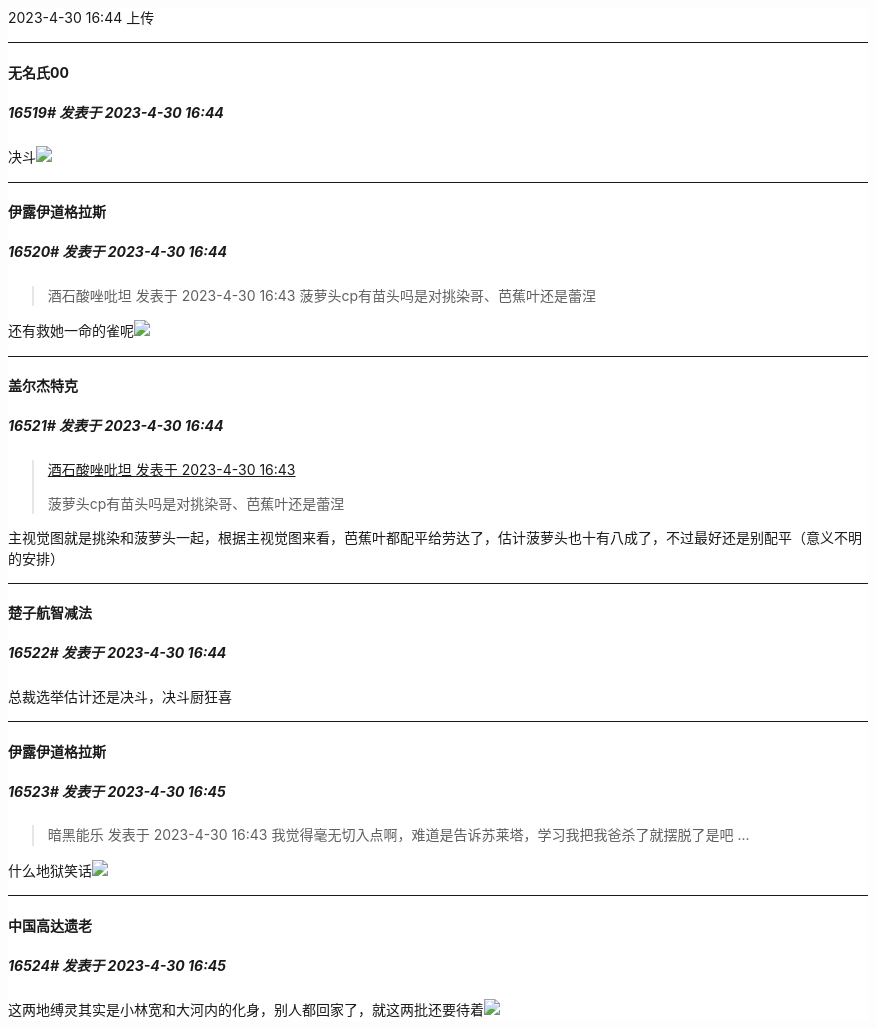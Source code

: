 2023-4-30 16:44 上传

*****

####  无名氏00  
##### 16519#       发表于 2023-4-30 16:44

决斗<img src="https://static.saraba1st.com/image/smiley/carton2017/004.png" referrerpolicy="no-referrer">

*****

####  伊露伊道格拉斯  
##### 16520#       发表于 2023-4-30 16:44

<blockquote>酒石酸唑吡坦 发表于 2023-4-30 16:43
菠萝头cp有苗头吗是对挑染哥、芭蕉叶还是蕾涅</blockquote>
还有救她一命的雀呢<img src="https://static.saraba1st.com/image/smiley/face2017/067.png" referrerpolicy="no-referrer">

*****

####  盖尔杰特克  
##### 16521#       发表于 2023-4-30 16:44

<blockquote><a href="httphttps://bbs.saraba1st.com/2b/forum.php?mod=redirect&amp;goto=findpost&amp;pid=60671606&amp;ptid=2123779" target="_blank">酒石酸唑吡坦 发表于 2023-4-30 16:43</a>

菠萝头cp有苗头吗是对挑染哥、芭蕉叶还是蕾涅</blockquote>
主视觉图就是挑染和菠萝头一起，根据主视觉图来看，芭蕉叶都配平给劳达了，估计菠萝头也十有八成了，不过最好还是别配平（意义不明的安排）

*****

####  楚子航智减法  
##### 16522#       发表于 2023-4-30 16:44

总裁选举估计还是决斗，决斗厨狂喜

*****

####  伊露伊道格拉斯  
##### 16523#       发表于 2023-4-30 16:45

<blockquote>暗黑能乐 发表于 2023-4-30 16:43
我觉得毫无切入点啊，难道是告诉苏莱塔，学习我把我爸杀了就摆脱了是吧 ...</blockquote>
什么地狱笑话<img src="https://static.saraba1st.com/image/smiley/face2017/067.png" referrerpolicy="no-referrer">

*****

####  中国高达遗老  
##### 16524#       发表于 2023-4-30 16:45

这两地缚灵其实是小林宽和大河内的化身，别人都回家了，就这两批还要待着<img src="https://static.saraba1st.com/image/smiley/face2017/049.png" referrerpolicy="no-referrer">
